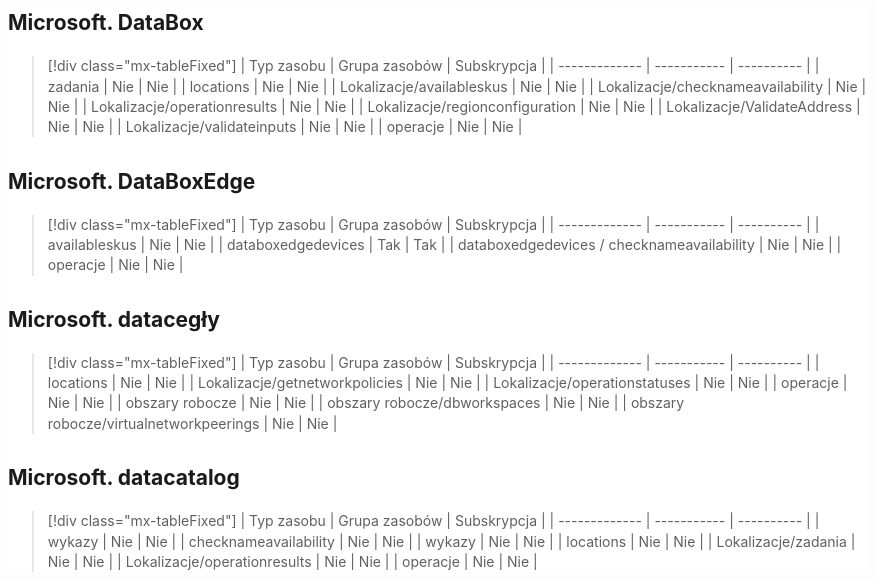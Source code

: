 ## <a name="microsoftdatabox"></a>Microsoft. DataBox

> [!div class="mx-tableFixed"]
> | Typ zasobu | Grupa zasobów | Subskrypcja |
> | ------------- | ----------- | ---------- |
> | zadania | Nie | Nie |
> | locations | Nie | Nie |
> | Lokalizacje/availableskus | Nie | Nie |
> | Lokalizacje/checknameavailability | Nie | Nie |
> | Lokalizacje/operationresults | Nie | Nie |
> | Lokalizacje/regionconfiguration | Nie | Nie |
> | Lokalizacje/ValidateAddress | Nie | Nie |
> | Lokalizacje/validateinputs | Nie | Nie |
> | operacje | Nie | Nie |

## <a name="microsoftdataboxedge"></a>Microsoft. DataBoxEdge

> [!div class="mx-tableFixed"]
> | Typ zasobu | Grupa zasobów | Subskrypcja |
> | ------------- | ----------- | ---------- |
> | availableskus | Nie | Nie |
> | databoxedgedevices | Tak | Tak |
> | databoxedgedevices / checknameavailability | Nie | Nie |
> | operacje | Nie | Nie |

## <a name="microsoftdatabricks"></a>Microsoft. datacegły

> [!div class="mx-tableFixed"]
> | Typ zasobu | Grupa zasobów | Subskrypcja |
> | ------------- | ----------- | ---------- |
> | locations | Nie | Nie |
> | Lokalizacje/getnetworkpolicies | Nie | Nie |
> | Lokalizacje/operationstatuses | Nie | Nie |
> | operacje | Nie | Nie |
> | obszary robocze | Nie | Nie |
> | obszary robocze/dbworkspaces | Nie | Nie |
> | obszary robocze/virtualnetworkpeerings | Nie | Nie |

## <a name="microsoftdatacatalog"></a>Microsoft. datacatalog

> [!div class="mx-tableFixed"]
> | Typ zasobu | Grupa zasobów | Subskrypcja |
> | ------------- | ----------- | ---------- |
> | wykazy | Nie | Nie |
> | checknameavailability | Nie | Nie |
> | wykazy | Nie | Nie |
> | locations | Nie | Nie |
> | Lokalizacje/zadania | Nie | Nie |
> | Lokalizacje/operationresults | Nie | Nie |
> | operacje | Nie | Nie |
